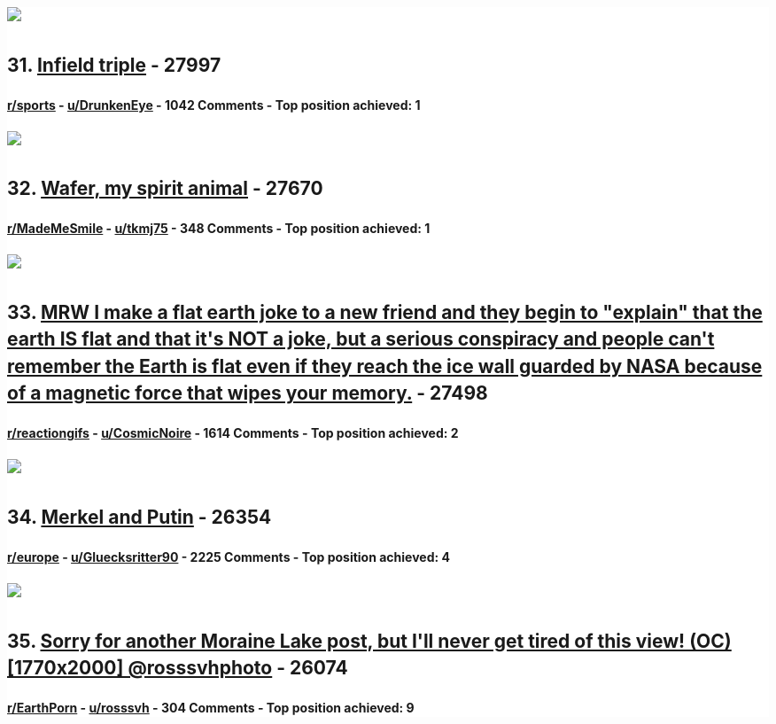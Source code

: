 <a href="https://i.redd.it/6hai6cs0298z.jpg"><img src="https://a.thumbs.redditmedia.com/HZJ9_d0lKWEjdgA1XtvZEZhy6Mfw_FMjQbVvIeFWnp8.jpg"></img></a>

## 31. [Infield triple](http://reddit.com/r/sports/comments/6lrhxw/infield_triple/) - 27997
#### [r/sports](http://reddit.com/r/sports) - [u/DrunkenEye](http://reddit.com/u/DrunkenEye) - 1042 Comments - Top position achieved: 1

<a href="http://i.imgur.com/rnIfUEB.gifv"><img src="https://b.thumbs.redditmedia.com/DgtrOFEpR0lHVxpOPopm4cX49Dl-rYkr0GaY5i-ICyk.jpg"></img></a>

## 32. [Wafer, my spirit animal](http://reddit.com/r/MadeMeSmile/comments/6ltvk6/wafer_my_spirit_animal/) - 27670
#### [r/MadeMeSmile](http://reddit.com/r/MadeMeSmile) - [u/tkmj75](http://reddit.com/u/tkmj75) - 348 Comments - Top position achieved: 1

<a href="https://i.imgur.com/s6cknOq.jpg"><img src="https://b.thumbs.redditmedia.com/NjoNK7zUvmEXbePSyIpmYk80d1ui6bS69E7wAMxN9lk.jpg"></img></a>

## 33. [MRW I make a flat earth joke to a new friend and they begin to "explain" that the earth IS flat and that it's NOT a joke, but a serious conspiracy and people can't remember the Earth is flat even if they reach the ice wall guarded by NASA because of a magnetic force that wipes your memory.](http://reddit.com/r/reactiongifs/comments/6ltao3/mrw_i_make_a_flat_earth_joke_to_a_new_friend_and/) - 27498
#### [r/reactiongifs](http://reddit.com/r/reactiongifs) - [u/CosmicNoire](http://reddit.com/u/CosmicNoire) - 1614 Comments - Top position achieved: 2

<a href="https://media.giphy.com/media/Bw7fyRylzteWk/giphy.gif"><img src="https://b.thumbs.redditmedia.com/He6xfJBlAewcahR0E7Cf2BMFQOy6uLPQAON849eNPfQ.jpg"></img></a>

## 34. [Merkel and Putin](http://reddit.com/r/europe/comments/6lv6mc/merkel_and_putin/) - 26354
#### [r/europe](http://reddit.com/r/europe) - [u/Gluecksritter90](http://reddit.com/u/Gluecksritter90) - 2225 Comments - Top position achieved: 4

<a href="https://gfycat.com/RectangularVigorousCoypu"><img src="https://b.thumbs.redditmedia.com/6l5ugMDiEe1YBOtZhMIHWDmjBTyebyv0I-xFA3rIY1E.jpg"></img></a>

## 35. [Sorry for another Moraine Lake post, but I'll never get tired of this view! (OC)[1770x2000] @rosssvhphoto](http://reddit.com/r/EarthPorn/comments/6luhl6/sorry_for_another_moraine_lake_post_but_ill_never/) - 26074
#### [r/EarthPorn](http://reddit.com/r/EarthPorn) - [u/rosssvh](http://reddit.com/u/rosssvh) - 304 Comments - Top position achieved: 9
